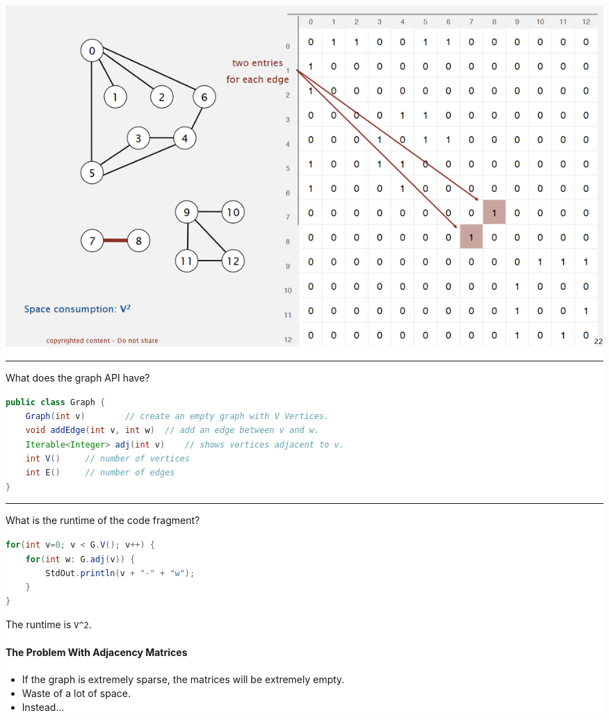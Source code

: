 ![Adjacency Matrix](imgs/adjacency-matrix.png)

---
What does the graph API have?

```Java
public class Graph {
	Graph(int v)		// create an empty graph with V Vertices.
	void addEdge(int v, int w)	// add an edge between v and w.
	Iterable<Integer> adj(int v)	// shows vertices adjacent to v.
	int V()		// number of vertices
	int E()		// number of edges
}
```

--- 

What is the runtime of the code fragment?

```Java
for(int v=0; v < G.V(); v++) {
	for(int w: G.adj(v)) {
		StdOut.println(v + "-" + "w");
	}
}
```

The runtime is `V^2`. 

#### The Problem With Adjacency Matrices
- If the graph is extremely sparse, the matrices will be extremely empty.
- Waste of a lot of space.
- Instead...
